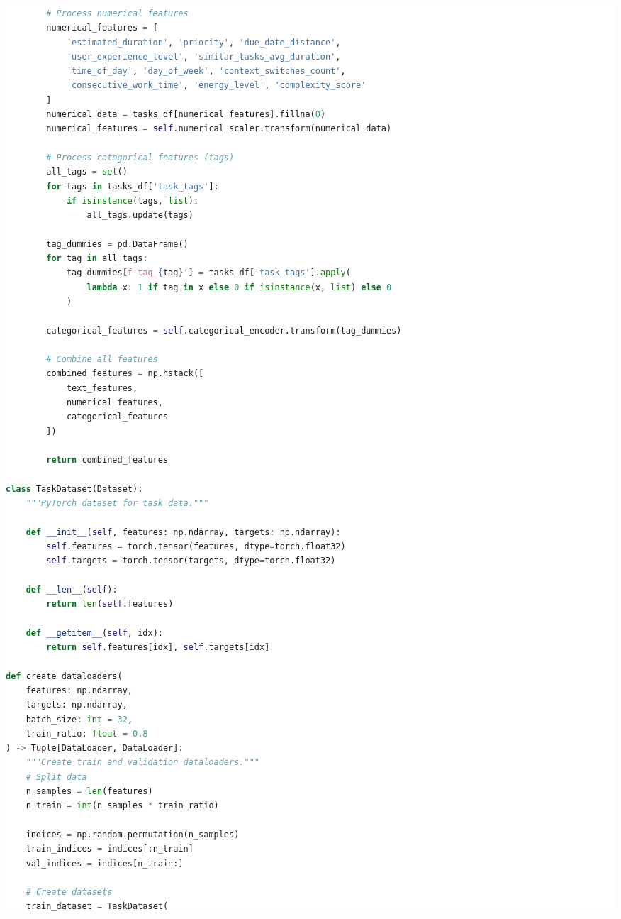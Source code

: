 ```python
        # Process numerical features
        numerical_features = [
            'estimated_duration', 'priority', 'due_date_distance',
            'user_experience_level', 'similar_tasks_avg_duration',
            'time_of_day', 'day_of_week', 'context_switches_count',
            'consecutive_work_time', 'energy_level', 'complexity_score'
        ]
        numerical_data = tasks_df[numerical_features].fillna(0)
        numerical_features = self.numerical_scaler.transform(numerical_data)
        
        # Process categorical features (tags)
        all_tags = set()
        for tags in tasks_df['task_tags']:
            if isinstance(tags, list):
                all_tags.update(tags)
        
        tag_dummies = pd.DataFrame()
        for tag in all_tags:
            tag_dummies[f'tag_{tag}'] = tasks_df['task_tags'].apply(
                lambda x: 1 if tag in x else 0 if isinstance(x, list) else 0
            )
        
        categorical_features = self.categorical_encoder.transform(tag_dummies)
        
        # Combine all features
        combined_features = np.hstack([
            text_features, 
            numerical_features, 
            categorical_features
        ])
        
        return combined_features
        
class TaskDataset(Dataset):
    """PyTorch dataset for task data."""
    
    def __init__(self, features: np.ndarray, targets: np.ndarray):
        self.features = torch.tensor(features, dtype=torch.float32)
        self.targets = torch.tensor(targets, dtype=torch.float32)
        
    def __len__(self):
        return len(self.features)
        
    def __getitem__(self, idx):
        return self.features[idx], self.targets[idx]
        
def create_dataloaders(
    features: np.ndarray, 
    targets: np.ndarray, 
    batch_size: int = 32, 
    train_ratio: float = 0.8
) -> Tuple[DataLoader, DataLoader]:
    """Create train and validation dataloaders."""
    # Split data
    n_samples = len(features)
    n_train = int(n_samples * train_ratio)
    
    indices = np.random.permutation(n_samples)
    train_indices = indices[:n_train]
    val_indices = indices[n_train:]
    
    # Create datasets
    train_dataset = TaskDataset(
```